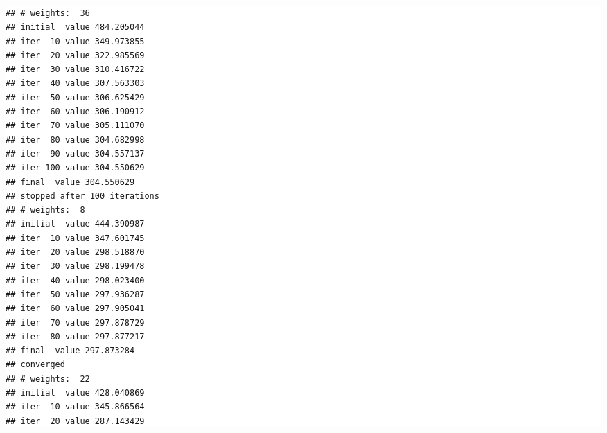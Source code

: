     ## # weights:  36
    ## initial  value 484.205044 
    ## iter  10 value 349.973855
    ## iter  20 value 322.985569
    ## iter  30 value 310.416722
    ## iter  40 value 307.563303
    ## iter  50 value 306.625429
    ## iter  60 value 306.190912
    ## iter  70 value 305.111070
    ## iter  80 value 304.682998
    ## iter  90 value 304.557137
    ## iter 100 value 304.550629
    ## final  value 304.550629 
    ## stopped after 100 iterations
    ## # weights:  8
    ## initial  value 444.390987 
    ## iter  10 value 347.601745
    ## iter  20 value 298.518870
    ## iter  30 value 298.199478
    ## iter  40 value 298.023400
    ## iter  50 value 297.936287
    ## iter  60 value 297.905041
    ## iter  70 value 297.878729
    ## iter  80 value 297.877217
    ## final  value 297.873284 
    ## converged
    ## # weights:  22
    ## initial  value 428.040869 
    ## iter  10 value 345.866564
    ## iter  20 value 287.143429